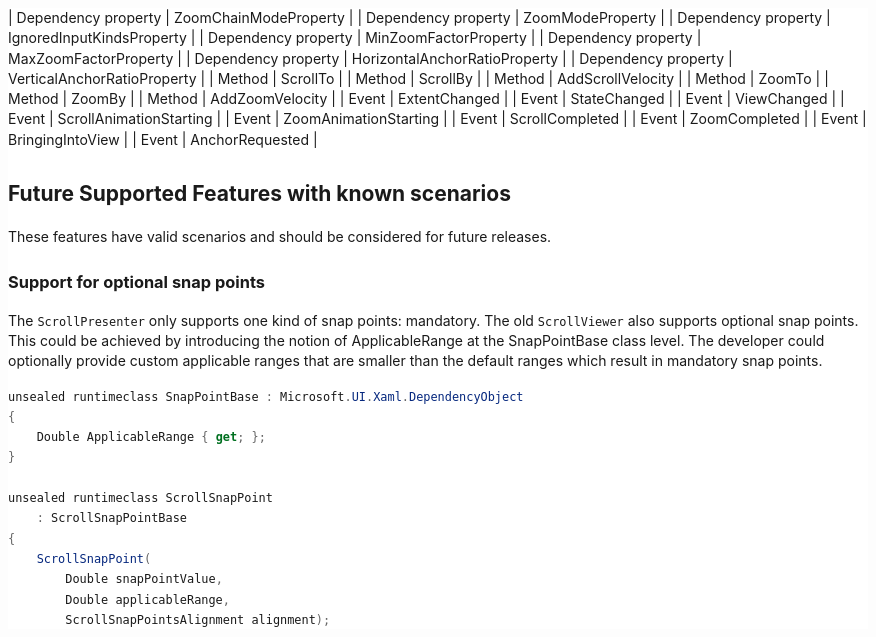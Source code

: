 | Dependency property | ZoomChainModeProperty             |
| Dependency property | ZoomModeProperty                  |
| Dependency property | IgnoredInputKindsProperty         |
| Dependency property | MinZoomFactorProperty             |
| Dependency property | MaxZoomFactorProperty             |
| Dependency property | HorizontalAnchorRatioProperty     |
| Dependency property | VerticalAnchorRatioProperty       |
| Method              | ScrollTo                          |
| Method              | ScrollBy                          |
| Method              | AddScrollVelocity                 |
| Method              | ZoomTo                            |
| Method              | ZoomBy                            |
| Method              | AddZoomVelocity                   |
| Event               | ExtentChanged                     |
| Event               | StateChanged                      |
| Event               | ViewChanged                       |
| Event               | ScrollAnimationStarting           |
| Event               | ZoomAnimationStarting             |
| Event               | ScrollCompleted                   |
| Event               | ZoomCompleted                     |
| Event               | BringingIntoView                  |
| Event               | AnchorRequested                   |


## Future Supported Features with known scenarios

These features have valid scenarios and should be considered for future releases.

### Support for optional snap points

The `ScrollPresenter` only supports one kind of snap points: mandatory. The old `ScrollViewer` also 
supports optional snap points. This could be achieved by introducing the notion of ApplicableRange at 
the SnapPointBase class level. The developer could optionally provide custom applicable ranges that 
are smaller than the default ranges which result in mandatory snap points.

```csharp
unsealed runtimeclass SnapPointBase : Microsoft.UI.Xaml.DependencyObject
{
    Double ApplicableRange { get; };
}

unsealed runtimeclass ScrollSnapPoint
    : ScrollSnapPointBase
{
    ScrollSnapPoint(
        Double snapPointValue,
        Double applicableRange,
        ScrollSnapPointsAlignment alignment);
```